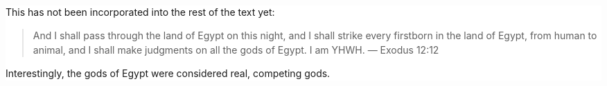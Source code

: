 This has not been incorporated into the rest of the text yet:

> And I shall pass through the land of Egypt on this night, and I shall strike every firstborn in the land of Egypt, from human to animal, and I shall make judgments on all the gods of Egypt. I am YHWH.
> — Exodus 12:12

Interestingly, the gods of Egypt were considered real, competing gods.
